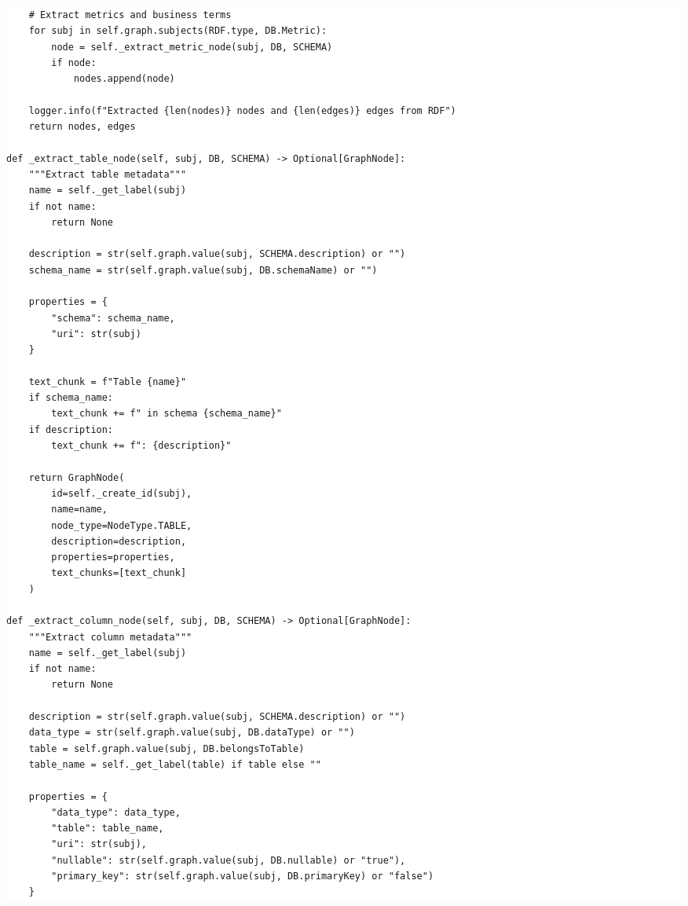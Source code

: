         # Extract metrics and business terms
        for subj in self.graph.subjects(RDF.type, DB.Metric):
            node = self._extract_metric_node(subj, DB, SCHEMA)
            if node:
                nodes.append(node)
        
        logger.info(f"Extracted {len(nodes)} nodes and {len(edges)} edges from RDF")
        return nodes, edges
    
    def _extract_table_node(self, subj, DB, SCHEMA) -> Optional[GraphNode]:
        """Extract table metadata"""
        name = self._get_label(subj)
        if not name:
            return None
        
        description = str(self.graph.value(subj, SCHEMA.description) or "")
        schema_name = str(self.graph.value(subj, DB.schemaName) or "")
        
        properties = {
            "schema": schema_name,
            "uri": str(subj)
        }
        
        text_chunk = f"Table {name}"
        if schema_name:
            text_chunk += f" in schema {schema_name}"
        if description:
            text_chunk += f": {description}"
        
        return GraphNode(
            id=self._create_id(subj),
            name=name,
            node_type=NodeType.TABLE,
            description=description,
            properties=properties,
            text_chunks=[text_chunk]
        )
    
    def _extract_column_node(self, subj, DB, SCHEMA) -> Optional[GraphNode]:
        """Extract column metadata"""
        name = self._get_label(subj)
        if not name:
            return None
        
        description = str(self.graph.value(subj, SCHEMA.description) or "")
        data_type = str(self.graph.value(subj, DB.dataType) or "")
        table = self.graph.value(subj, DB.belongsToTable)
        table_name = self._get_label(table) if table else ""
        
        properties = {
            "data_type": data_type,
            "table": table_name,
            "uri": str(subj),
            "nullable": str(self.graph.value(subj, DB.nullable) or "true"),
            "primary_key": str(self.graph.value(subj, DB.primaryKey) or "false")
        }
        
